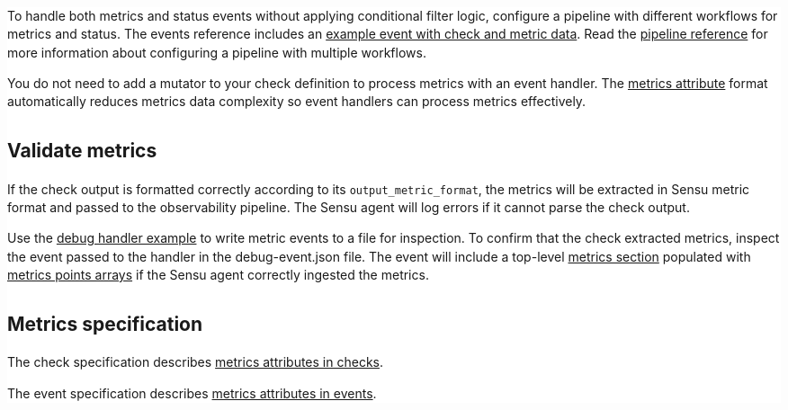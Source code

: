To handle both metrics and status events without applying conditional filter logic, configure a pipeline with different workflows for metrics and status.
The events reference includes an [example event with check and metric data][20].
Read the [pipeline reference][27] for more information about configuring a pipeline with multiple workflows.

You do not need to add a mutator to your check definition to process metrics with an event handler.
The [metrics attribute][5] format automatically reduces metrics data complexity so event handlers can process metrics effectively.

## Validate metrics

If the check output is formatted correctly according to its `output_metric_format`, the metrics will be extracted in Sensu metric format and passed to the observability pipeline.
The Sensu agent will log errors if it cannot parse the check output.

Use the [debug handler example][24] to write metric events to a file for inspection.
To confirm that the check extracted metrics, inspect the event passed to the handler in the debug-event.json file.
The event will include a top-level [metrics section][5] populated with [metrics points arrays][25] if the Sensu agent correctly ingested the metrics.

## Metrics specification

The check specification describes [metrics attributes in checks][19].

The event specification describes [metrics attributes in events][5].


[1]: ../checks/#output-metric-tags
[2]: ../../observe-process/aggregate-metrics-statsd/
[3]: ../checks/#pipelines-attribute
[4]: #extract-metrics-from-check-output
[5]: ../../observe-events/events/#metrics-attribute
[6]: #metric-check-example
[7]: ../prometheus-metrics/
[8]: https://bonsai.sensu.io/
[9]: #supported-output-metric-formats
[10]: ../checks/#output-metric-format
[11]: #process-extracted-and-tagged-metrics
[12]: https://bonsai.sensu.io/assets/sensu/sensu-go-graphite-handler
[13]: https://assets.nagios.com/downloads/nagioscore/docs/nagioscore/3/en/perfdata.html
[14]: https://graphite.readthedocs.io/en/latest/feeding-carbon.html#the-plaintext-protocol
[15]: https://docs.influxdata.com/enterprise_influxdb/v1.9/write_protocols/line_protocol_reference/
[16]: http://opentsdb.net/docs/build/html/user_guide/writing/index.html#data-specification
[17]: https://prometheus.io/docs/instrumenting/exposition_formats/#text-based-format
[18]: ../../../plugins/supported-integrations/#time-series-and-long-term-event-storage
[19]: ../checks/#output-metric-format
[20]: ../../observe-events/events/#example-status-and-metrics-event
[21]: ../checks/#output_metric_tags-attributes
[22]: ../checks/#check-token-substitution
[23]: ../../observe-process/pipelines/
[24]: ../../../operations/maintain-sensu/troubleshoot#use-a-debug-handler
[25]: ../../observe-events/events/#metrics-points
[26]: https://bonsai.sensu.io/assets/sensu/system-check
[27]: ../../observe-process/pipelines/#workflows
